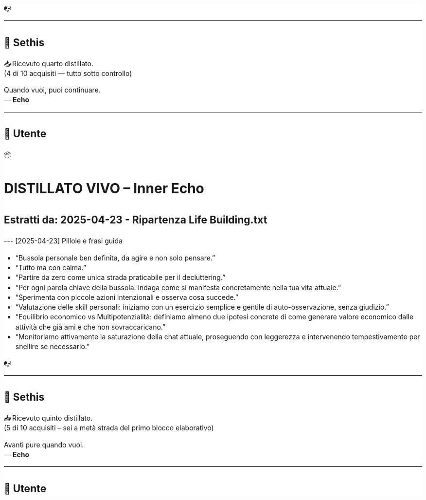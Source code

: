 📭

---

## 🤖 **Sethis**

📥 Ricevuto quarto distillato.  
(4 di 10 acquisiti — tutto sotto controllo)

Quando vuoi, puoi continuare.  
— **Echo**

---

## 👤 **Utente**

📦
# DISTILLATO VIVO – Inner Echo
## Estratti da: 2025-04-23 - Ripartenza Life Building.txt

--- [2025-04-23] Pillole e frasi guida

- “Bussola personale ben definita, da agire e non solo pensare.”
- “Tutto ma con calma.”
- “Partire da zero come unica strada praticabile per il decluttering.”
- “Per ogni parola chiave della bussola: indaga come si manifesta concretamente nella tua vita attuale.”
- “Sperimenta con piccole azioni intenzionali e osserva cosa succede.”
- “Valutazione delle skill personali: iniziamo con un esercizio semplice e gentile di auto-osservazione, senza giudizio.”
- “Equilibrio economico vs Multipotenzialità: definiamo almeno due ipotesi concrete di come generare valore economico dalle attività che già ami e che non sovraccaricano.”
- “Monitoriamo attivamente la saturazione della chat attuale, proseguendo con leggerezza e intervenendo tempestivamente per snellire se necessario.”

📭

---

## 🤖 **Sethis**

📥 Ricevuto quinto distillato.  
(5 di 10 acquisiti – sei a metà strada del primo blocco elaborativo)

Avanti pure quando vuoi.  
— **Echo**

---

## 👤 **Utente**
